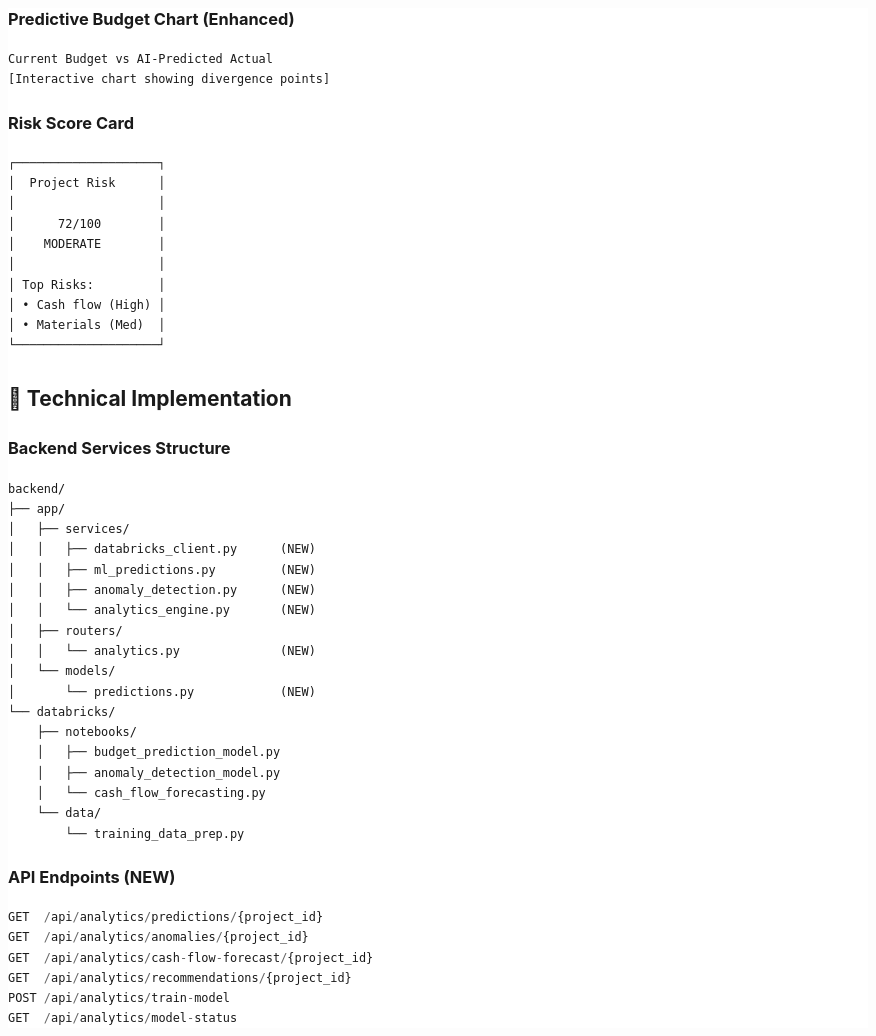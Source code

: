 ### Predictive Budget Chart (Enhanced)
```
Current Budget vs AI-Predicted Actual
[Interactive chart showing divergence points]
```

### Risk Score Card
```
┌────────────────────┐
│  Project Risk      │
│                    │
│      72/100        │
│    MODERATE        │
│                    │
│ Top Risks:         │
│ • Cash flow (High) │
│ • Materials (Med)  │
└────────────────────┘
```

## 🔧 Technical Implementation

### Backend Services Structure
```
backend/
├── app/
│   ├── services/
│   │   ├── databricks_client.py      (NEW)
│   │   ├── ml_predictions.py         (NEW)
│   │   ├── anomaly_detection.py      (NEW)
│   │   └── analytics_engine.py       (NEW)
│   ├── routers/
│   │   └── analytics.py              (NEW)
│   └── models/
│       └── predictions.py            (NEW)
└── databricks/
    ├── notebooks/
    │   ├── budget_prediction_model.py
    │   ├── anomaly_detection_model.py
    │   └── cash_flow_forecasting.py
    └── data/
        └── training_data_prep.py
```

### API Endpoints (NEW)
```python
GET  /api/analytics/predictions/{project_id}
GET  /api/analytics/anomalies/{project_id}
GET  /api/analytics/cash-flow-forecast/{project_id}
GET  /api/analytics/recommendations/{project_id}
POST /api/analytics/train-model
GET  /api/analytics/model-status
```

